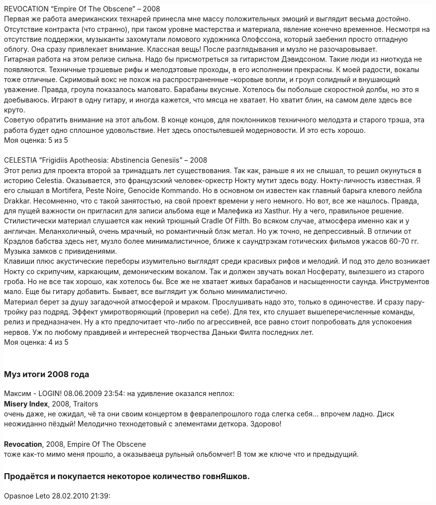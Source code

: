 REVOCATION “Empire Of The Obscene” – 2008<BR>Первая же работа американских технарей принесла мне массу положительных эмоций и выглядит весьма достойно. Отсутствие контракта (что странно), при таком уровне мастерства и материала, явление конечно временное. Несмотря на отсутствие поддержки, музыканты захомутали ломового художника Олофссона, который заебенил просто отпадную облогу. Она сразу привлекает внимание. Классная вещь! После разглядывания и музло не разочаровывает.<BR>Гитарная работа на этом релизе сильна. Надо бы присмотреться за гитаристом Дэвидсоном. Такие люди из ниоткуда не появляются. Техничные трэшевые рифы и мелодэтовые проходы, в его исполнении прекрасны. К моей радости, вокалы тоже отличные. Скримовый вокс не похож на распространенные –коровые вопли, и гроул солидный и внушающий уважение. Правда, гроула показалось маловато. Барабаны вкусные. Хотелось бы побольше скоростной долбы, но это я доебываюсь. Играют в одну гитару, и иногда кажется, что мясца не хватает. Но хватит блин, на самом деле здесь все круто.<BR>Советую обратить внимание на этот альбом. В конце концов, для поклонников техничного мелодэта и старого трэша, эта работа будет одно сплошное удовольствие. Нет здесь опостылевшей  модерновости. И это есть хорошо.<BR>Моя оценка: 5 из 5<BR><BR>CELESTIA “Frigidiis Apotheosia: Abstinencia Genesiis” – 2008<BR>Этот релиз для проекта второй за тринадцать лет существования. Так как, раньше я их не слышал, то решил окунуться в историю Celestia. Оказывается, это французский человек-оркестр Нокту мутит здесь воду. Нокту-личность известная. Я его слышал в Mortifera, Peste Noire, Genocide Kommando. Но в основном он известен как главный барыга клевого лейбла Drakkar. Несомненно, что с такой занятостью, на свой проект времени у него немного. Но вот, все же нашлось. Правда, для пущей важности он пригласил для записи альбома еще и Малефика из Xasthur. Ну а чего, правильное решение. <BR>Стилистически материал слушается как некий трюшный Cradle Of Filth. Во всяком случае, атмосфера именно как и у англичан. Меланхоличный, очень мрачный, но романтичный блэк метал. Но уж точно, не депрессивный. В отличии от Крэдлов бабства здесь нет, музло более минималистичное, ближе к саундтрэкам готических фильмов ужасов 60-70 гг. Музыка замков с привидениями.<BR>Клавиши плюс акустические переборы изумительно выглядят среди красивых рифов и мелодий. И под это дело возникает Нокту со скрипучим, каркающим, демоническим вокалом. Так и должен звучать вокал Носферату, вылезшего из старого гроба. Но не все так хорошо, как хотелось бы. Все же не хватает живых барабанов и насыщенности саунда. Инструментов мало. Еще бы гитару добавить. Бывает, все выглядит уж больно минималистично. <BR>Материал берет за душу загадочной атмосферой и мраком. Прослушивать надо это, только в одиночестве. И сразу пару-тройку раз подряд. Эффект умиротворяющий (проверил на себе). Для тех, кто слушает вышеперечисленные команды, релиз и предназначен. Ну а кто предпочитает что-либо по агрессивней, все равно стоит попробовать для успокоения нервов. Уж по любому правдивей и интересней творчества Даньки Филта последних лет.<BR>Моя оценка: 4 из 5<BR><BR>

### Муз итоги 2008 года

Максим - LOGIN! 08.06.2009 23:54:
на удивление оказался неплох:<BR><B>Misery Index</B>, 2008, Traitors<BR>очень даже, не ожидал, чё та они своим концертом в февралепрошлого года слегка себя... впрочем ладно. Диск неожиданно пёздый! Мелодично технодетовый с элементами деткора. Здорово!<BR><BR><B>Revocation</B>, 2008, Empire Of The Obscene<BR>тоже как-то мимо меня прошло, а оказываеца рульный ольбомчег! В том же ключе что и предыдущий.

### Продаётся и покупается некоторое количество говнЯшков.

Opasnoe Leto 28.02.2010 21:39: